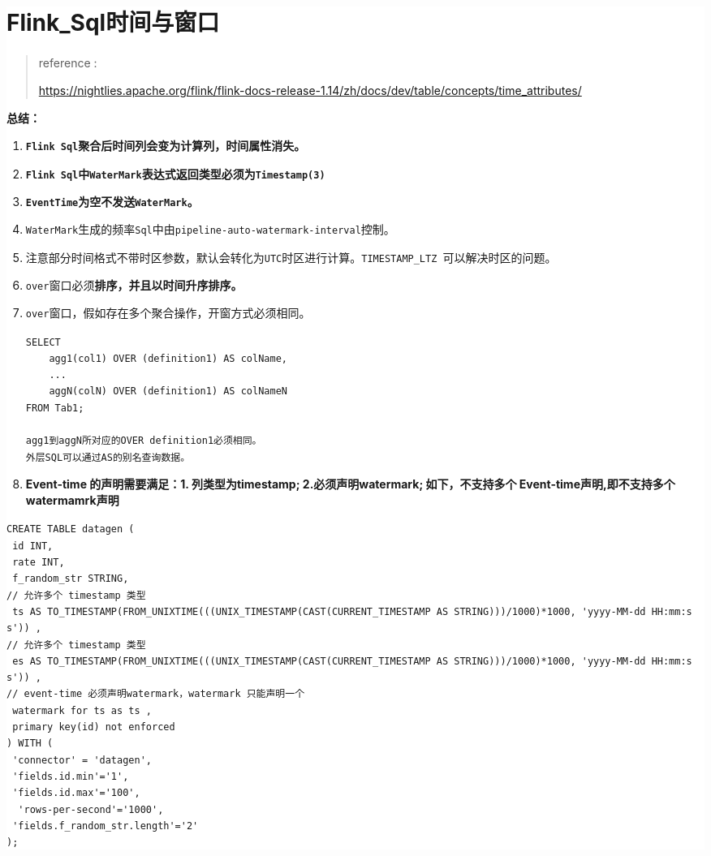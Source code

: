 # Flink_Sql时间与窗口

> reference :
>
> https://nightlies.apache.org/flink/flink-docs-release-1.14/zh/docs/dev/table/concepts/time_attributes/



**总结：**

1. **`Flink Sql`聚合后时间列会变为计算列，时间属性消失。**

2. **`Flink Sql`中`WaterMark`表达式返回类型必须为`Timestamp(3)`**

3. **`EventTime`为空不发送`WaterMark`。**

4. `WaterMark`生成的频率`Sql`中由`pipeline-auto-watermark-interval`控制。

5. 注意部分时间格式不带时区参数，默认会转化为`UTC`时区进行计算。`TIMESTAMP_LTZ `可以解决时区的问题。

6. `over`窗口必须**排序，并且以时间升序排序。**

7. `over`窗口，假如存在多个聚合操作，开窗方式必须相同。

   ```
   SELECT
       agg1(col1) OVER (definition1) AS colName,
       ...
       aggN(colN) OVER (definition1) AS colNameN
   FROM Tab1;
   
   agg1到aggN所对应的OVER definition1必须相同。
   外层SQL可以通过AS的别名查询数据。
   ```

8. **Event-time 的声明需要满足：1. 列类型为timestamp; 2.必须声明watermark; 如下，不支持多个 Event-time声明,即不支持多个watermamrk声明**

```
CREATE TABLE datagen (
 id INT,
 rate INT,
 f_random_str STRING,
// 允许多个 timestamp 类型
 ts AS TO_TIMESTAMP(FROM_UNIXTIME(((UNIX_TIMESTAMP(CAST(CURRENT_TIMESTAMP AS STRING)))/1000)*1000, 'yyyy-MM-dd HH:mm:ss')) , 
// 允许多个 timestamp 类型
 es AS TO_TIMESTAMP(FROM_UNIXTIME(((UNIX_TIMESTAMP(CAST(CURRENT_TIMESTAMP AS STRING)))/1000)*1000, 'yyyy-MM-dd HH:mm:ss')) ,
// event-time 必须声明watermark，watermark 只能声明一个
 watermark for ts as ts ,
 primary key(id) not enforced
) WITH (
 'connector' = 'datagen',
 'fields.id.min'='1',
 'fields.id.max'='100',
  'rows-per-second'='1000',
 'fields.f_random_str.length'='2'
);
```
   